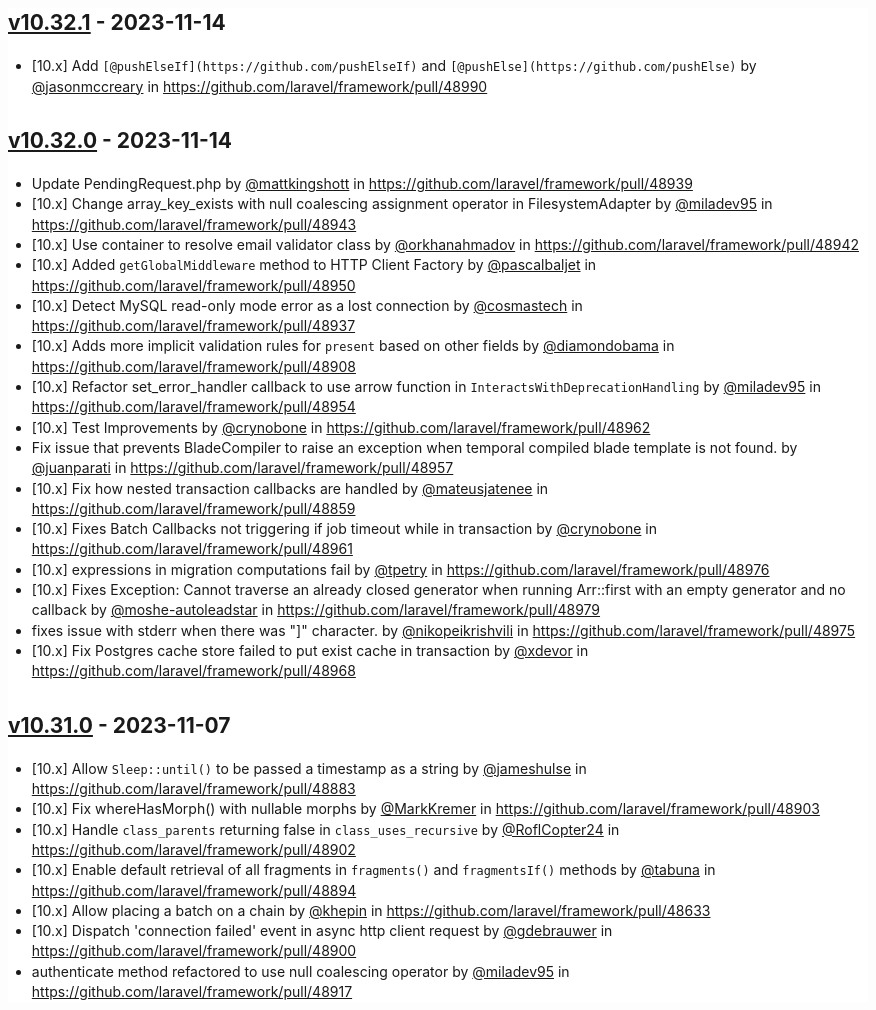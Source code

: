 ## [v10.32.1](https://github.com/laravel/framework/compare/v10.32.0...v10.32.1) - 2023-11-14

- [10.x] Add `[@pushElseIf](https://github.com/pushElseIf)` and `[@pushElse](https://github.com/pushElse)` by [@jasonmccreary](https://github.com/jasonmccreary) in https://github.com/laravel/framework/pull/48990

## [v10.32.0](https://github.com/laravel/framework/compare/v10.31.0...v10.32.0) - 2023-11-14

- Update PendingRequest.php by [@mattkingshott](https://github.com/mattkingshott) in https://github.com/laravel/framework/pull/48939
- [10.x] Change array_key_exists with null coalescing assignment operator in FilesystemAdapter by [@miladev95](https://github.com/miladev95) in https://github.com/laravel/framework/pull/48943
- [10.x] Use container to resolve email validator class by [@orkhanahmadov](https://github.com/orkhanahmadov) in https://github.com/laravel/framework/pull/48942
- [10.x] Added `getGlobalMiddleware` method to HTTP Client Factory by [@pascalbaljet](https://github.com/pascalbaljet) in https://github.com/laravel/framework/pull/48950
- [10.x] Detect MySQL read-only mode error as a lost connection by [@cosmastech](https://github.com/cosmastech) in https://github.com/laravel/framework/pull/48937
- [10.x] Adds more implicit validation rules for `present` based on other fields by [@diamondobama](https://github.com/diamondobama) in https://github.com/laravel/framework/pull/48908
- [10.x] Refactor set_error_handler callback to use arrow function in `InteractsWithDeprecationHandling` by [@miladev95](https://github.com/miladev95) in https://github.com/laravel/framework/pull/48954
- [10.x] Test Improvements by [@crynobone](https://github.com/crynobone) in https://github.com/laravel/framework/pull/48962
- Fix issue that prevents BladeCompiler to raise an exception when temporal compiled blade template is not found. by [@juanparati](https://github.com/juanparati) in https://github.com/laravel/framework/pull/48957
- [10.x] Fix how nested transaction callbacks are handled by [@mateusjatenee](https://github.com/mateusjatenee) in https://github.com/laravel/framework/pull/48859
- [10.x] Fixes Batch Callbacks not triggering if job timeout while in transaction by [@crynobone](https://github.com/crynobone) in https://github.com/laravel/framework/pull/48961
- [10.x] expressions in migration computations fail by [@tpetry](https://github.com/tpetry) in https://github.com/laravel/framework/pull/48976
- [10.x] Fixes Exception: Cannot traverse an already closed generator when running Arr::first with an empty generator and no callback by [@moshe-autoleadstar](https://github.com/moshe-autoleadstar) in https://github.com/laravel/framework/pull/48979
- fixes issue with stderr when there was "]" character. by [@nikopeikrishvili](https://github.com/nikopeikrishvili) in https://github.com/laravel/framework/pull/48975
- [10.x] Fix Postgres cache store failed to put exist cache in transaction by [@xdevor](https://github.com/xdevor) in https://github.com/laravel/framework/pull/48968

## [v10.31.0](https://github.com/laravel/framework/compare/v10.30.1...v10.31.0) - 2023-11-07

- [10.x] Allow `Sleep::until()` to be passed a timestamp as a string by [@jameshulse](https://github.com/jameshulse) in https://github.com/laravel/framework/pull/48883
- [10.x] Fix whereHasMorph() with nullable morphs by [@MarkKremer](https://github.com/MarkKremer) in https://github.com/laravel/framework/pull/48903
- [10.x] Handle `class_parents` returning false in `class_uses_recursive` by [@RoflCopter24](https://github.com/RoflCopter24) in https://github.com/laravel/framework/pull/48902
- [10.x] Enable default retrieval of all fragments in `fragments()` and `fragmentsIf()` methods by [@tabuna](https://github.com/tabuna) in https://github.com/laravel/framework/pull/48894
- [10.x] Allow placing a batch on a chain by [@khepin](https://github.com/khepin) in https://github.com/laravel/framework/pull/48633
- [10.x] Dispatch 'connection failed' event in async http client request by [@gdebrauwer](https://github.com/gdebrauwer) in https://github.com/laravel/framework/pull/48900
- authenticate method refactored to use null coalescing operator by [@miladev95](https://github.com/miladev95) in https://github.com/laravel/framework/pull/48917